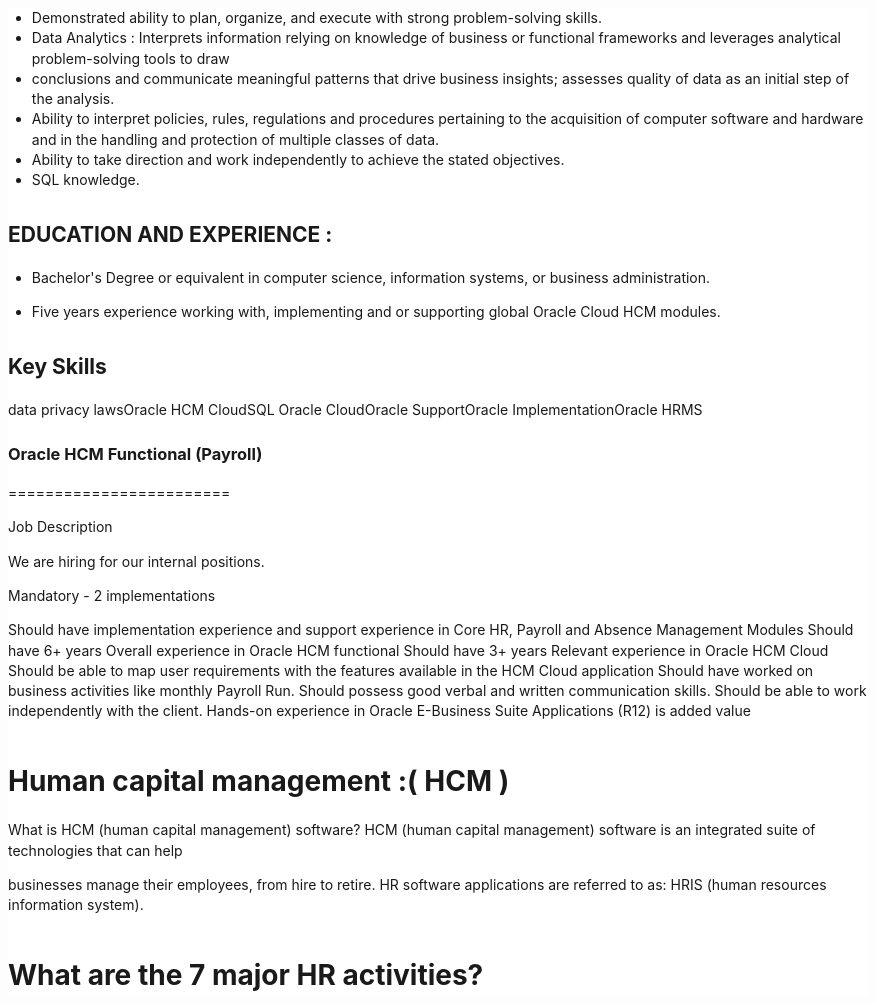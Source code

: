 - Demonstrated ability to plan, organize, and execute with strong problem-solving skills.
- Data Analytics : Interprets information relying on knowledge of business or functional frameworks and leverages analytical problem-solving tools to draw 
- conclusions and communicate meaningful patterns that drive business insights; assesses quality of data as an initial step of the analysis.
- Ability to interpret policies, rules, regulations and procedures pertaining to the acquisition of computer software and hardware and in the handling and 
    protection of multiple classes of data.
- Ability to take direction and work independently to achieve the stated objectives.
- SQL knowledge.

EDUCATION AND EXPERIENCE :
----------------------------------------------
- Bachelor's Degree or equivalent in computer science, information systems, or business administration.

- Five years experience working with, implementing and or supporting global Oracle Cloud HCM modules.

Key Skills
------------
data privacy lawsOracle HCM CloudSQL
Oracle CloudOracle SupportOracle ImplementationOracle HRMS


### Oracle HCM Functional (Payroll)
========================

Job Description
  
We are hiring for our internal positions.

Mandatory - 2 implementations

Should have implementation experience and support experience in Core HR, Payroll and Absence Management Modules
Should have 6+ years Overall  experience in Oracle HCM functional
Should have 3+ years Relevant experience in Oracle HCM Cloud
Should be able to map user requirements with the features available in the HCM Cloud application
Should have worked on business activities like monthly Payroll Run.
Should possess good verbal and written communication skills.
Should be able to work independently with the client.
Hands-on experience in Oracle E-Business Suite Applications (R12) is added value

Human capital management  :( HCM )
==========================
What is HCM (human capital management) software? HCM (human capital management) software is an integrated suite of technologies that can help 

businesses manage their employees, from hire to retire. HR software applications are referred to as: HRIS (human resources information system).


What are the 7 major HR activities?
====================================
